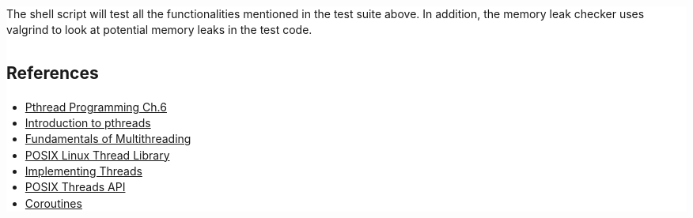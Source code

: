 The shell script will test all the functionalities mentioned in the test suite above. In addition, the memory leak checker uses valgrind to look at potential memory leaks in the test code.

## References

- [Pthread Programming Ch.6](https://maxim.int.ru/bookshelf/PthreadsProgram/htm/r_47.html)
- [Introduction to pthreads](https://www.cs.cmu.edu/afs/cs/academic/class/15492-f07/www/pthreads.html)
- [Fundamentals of Multithreading](http://malgenomeproject.org/os2018fall/04_thread_b.pdf)
- [POSIX Linux Thread Library](https://www.cs.utexas.edu/~witchel/372/lectures/POSIX_Linux_Threading.pdf)
- [Implementing Threads](http://www.it.uu.se/education/course/homepage/os/vt18/module-4/implementing-threads/#kernel-level-threads)
- [POSIX Threads API](https://hpc-tutorials.llnl.gov/posix/)
- [Coroutines](http://www.csl.mtu.edu/cs4411.ck/common/Coroutines.pdf)
